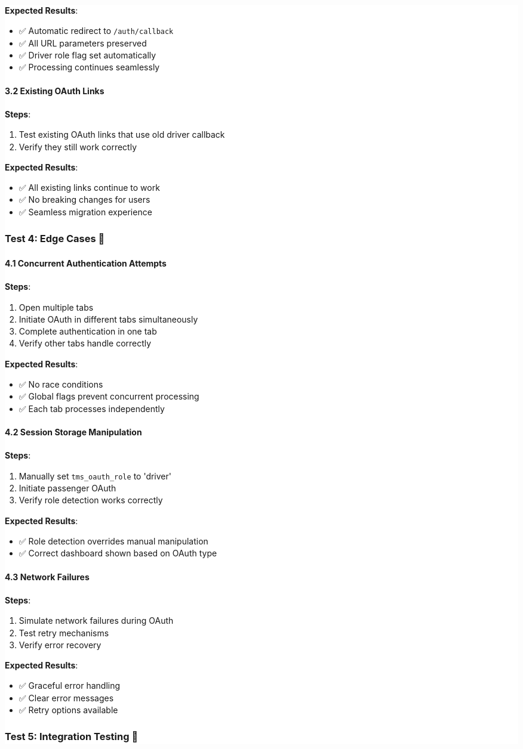 **Expected Results**:
- ✅ Automatic redirect to `/auth/callback`
- ✅ All URL parameters preserved
- ✅ Driver role flag set automatically
- ✅ Processing continues seamlessly

#### **3.2 Existing OAuth Links**
**Steps**:
1. Test existing OAuth links that use old driver callback
2. Verify they still work correctly

**Expected Results**:
- ✅ All existing links continue to work
- ✅ No breaking changes for users
- ✅ Seamless migration experience

### **Test 4: Edge Cases** 🧪

#### **4.1 Concurrent Authentication Attempts**
**Steps**:
1. Open multiple tabs
2. Initiate OAuth in different tabs simultaneously
3. Complete authentication in one tab
4. Verify other tabs handle correctly

**Expected Results**:
- ✅ No race conditions
- ✅ Global flags prevent concurrent processing
- ✅ Each tab processes independently

#### **4.2 Session Storage Manipulation**
**Steps**:
1. Manually set `tms_oauth_role` to 'driver'
2. Initiate passenger OAuth
3. Verify role detection works correctly

**Expected Results**:
- ✅ Role detection overrides manual manipulation
- ✅ Correct dashboard shown based on OAuth type

#### **4.3 Network Failures**
**Steps**:
1. Simulate network failures during OAuth
2. Test retry mechanisms
3. Verify error recovery

**Expected Results**:
- ✅ Graceful error handling
- ✅ Clear error messages
- ✅ Retry options available

### **Test 5: Integration Testing** 🧪
